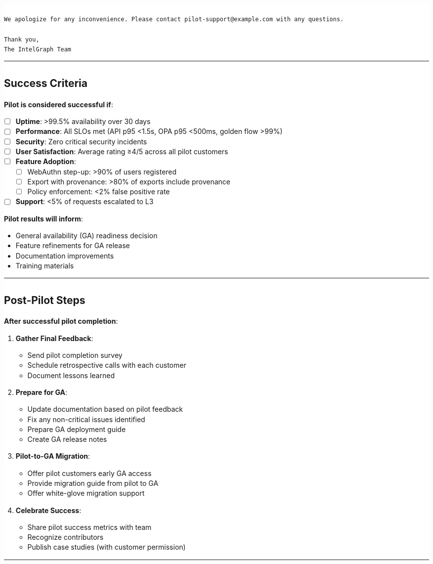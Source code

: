 ```markdown

We apologize for any inconvenience. Please contact pilot-support@example.com with any questions.

Thank you,
The IntelGraph Team
```

---

## Success Criteria

**Pilot is considered successful if**:

- [ ] **Uptime**: >99.5% availability over 30 days
- [ ] **Performance**: All SLOs met (API p95 <1.5s, OPA p95 <500ms, golden flow >99%)
- [ ] **Security**: Zero critical security incidents
- [ ] **User Satisfaction**: Average rating ≥4/5 across all pilot customers
- [ ] **Feature Adoption**:
  - [ ] WebAuthn step-up: >90% of users registered
  - [ ] Export with provenance: >80% of exports include provenance
  - [ ] Policy enforcement: <2% false positive rate
- [ ] **Support**: <5% of requests escalated to L3

**Pilot results will inform**:

- General availability (GA) readiness decision
- Feature refinements for GA release
- Documentation improvements
- Training materials

---

## Post-Pilot Steps

**After successful pilot completion**:

1. **Gather Final Feedback**:
   - Send pilot completion survey
   - Schedule retrospective calls with each customer
   - Document lessons learned

2. **Prepare for GA**:
   - Update documentation based on pilot feedback
   - Fix any non-critical issues identified
   - Prepare GA deployment guide
   - Create GA release notes

3. **Pilot-to-GA Migration**:
   - Offer pilot customers early GA access
   - Provide migration guide from pilot to GA
   - Offer white-glove migration support

4. **Celebrate Success**:
   - Share pilot success metrics with team
   - Recognize contributors
   - Publish case studies (with customer permission)

---